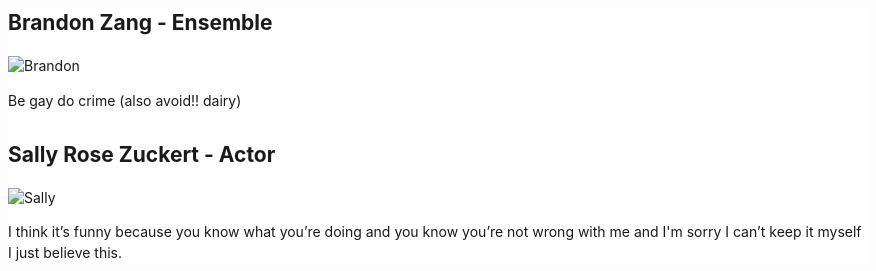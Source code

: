   <div class="paragraph paragraph--type--image-text paragraph--view-mode--default paragraph--special--thumbnail section body section-column">
    <div class="section-content">
      <h2>
        Brandon Zang - Ensemble
      </h2>
      <div class="section-body">
        <div>
          <div class="field field--label-hidden field--name-field-paragraph-image">    <img srcset="https://humanities-web.s3.us-east-2.amazonaws.com/taps/prod/styles/max_325x325/s3/2021-02/Brandon%20Zang%20copy.jpg?itok=bL-VRNCH 325w, https://humanities-web.s3.us-east-2.amazonaws.com/taps/prod/styles/max_650x650/s3/2021-02/Brandon%20Zang%20copy.jpg?itok=nNAnnFB3 650w, https://humanities-web.s3.us-east-2.amazonaws.com/taps/prod/styles/max_1300x1300/s3/2021-02/Brandon%20Zang%20copy.jpg?itok=qx06CmB7 1299w, https://humanities-web.s3.us-east-2.amazonaws.com/taps/prod/styles/max_2600x2600/s3/2021-02/Brandon%20Zang%20copy.jpg?itok=AdClLQA0 1364w" sizes="(min-width: 1290px) 1290px, 100vw" src="https://humanities-web.s3.us-east-2.amazonaws.com/taps/prod/styles/max_325x325/s3/2021-02/Brandon%20Zang%20copy.jpg?itok=bL-VRNCH" alt="Brandon" typeof="foaf:Image" />
          </div>
          <div class="field field--label-hidden field--name-field-paragraph-body">
            <p>Be gay do crime (also avoid!! dairy)</p>
          </div>
        </div>
      </div>
    </div>
  </div>
</div>
<div>
<div class="paragraph paragraph--type--image-text paragraph--view-mode--default paragraph--special--thumbnail section body section-column">
<div class="section-content">
<h2>
  Sally Rose Zuckert - Actor
</h2>
<div class="section-body">
<div>
  <div class="field field--label-hidden field--name-field-paragraph-image">    <img srcset="https://humanities-web.s3.us-east-2.amazonaws.com/taps/prod/styles/max_325x325/s3/2021-02/Sally%20Rose%20h8.jpg?itok=dHB-0PFu 244w, https://humanities-web.s3.us-east-2.amazonaws.com/taps/prod/styles/max_650x650/s3/2021-02/Sally%20Rose%20h8.jpg?itok=CeyOtWni 488w, https://humanities-web.s3.us-east-2.amazonaws.com/taps/prod/styles/max_1300x1300/s3/2021-02/Sally%20Rose%20h8.jpg?itok=bnt9DeB4 975w, https://humanities-web.s3.us-east-2.amazonaws.com/taps/prod/styles/max_2600x2600/s3/2021-02/Sally%20Rose%20h8.jpg?itok=IU8I7s1i 1950w" sizes="(min-width: 1290px) 1290px, 100vw" src="https://humanities-web.s3.us-east-2.amazonaws.com/taps/prod/styles/max_325x325/s3/2021-02/Sally%20Rose%20h8.jpg?itok=dHB-0PFu" alt="Sally" typeof="foaf:Image" />
  </div>
  <div class="field field--label-hidden field--name-field-paragraph-body">
    <p> </p>
    <p>I think it’s funny because you know what you’re doing and you know you’re not wrong with me and I'm sorry I can’t keep it myself I just believe this.</p>
  </div>
</div>